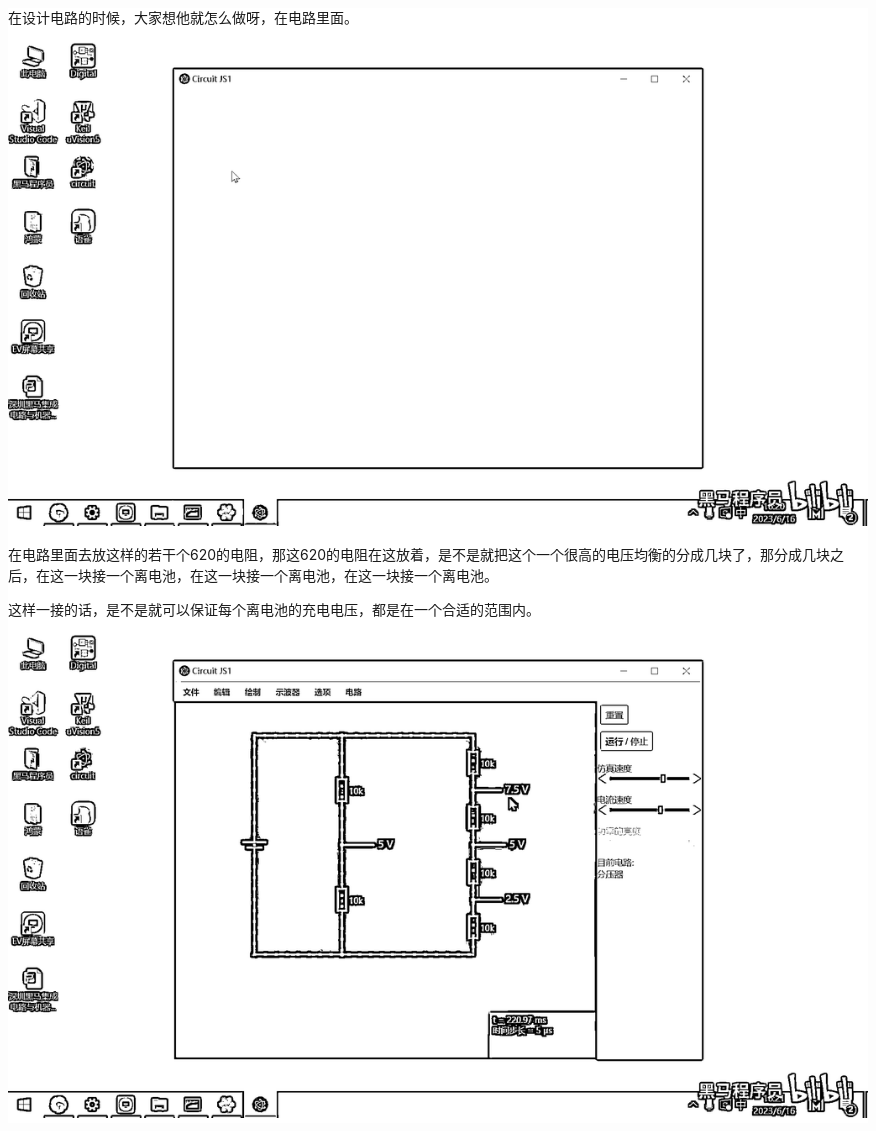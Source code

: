 在设计电路的时候，大家想他就怎么做呀，在电路里面。

![](img/06af87151bd05009e7ef97604c16b2d9_94.png)

在电路里面去放这样的若干个620的电阻，那这620的电阻在这放着，是不是就把这个一个很高的电压均衡的分成几块了，那分成几块之后，在这一块接一个离电池，在这一块接一个离电池，在这一块接一个离电池。

这样一接的话，是不是就可以保证每个离电池的充电电压，都是在一个合适的范围内。

![](img/06af87151bd05009e7ef97604c16b2d9_96.png)
